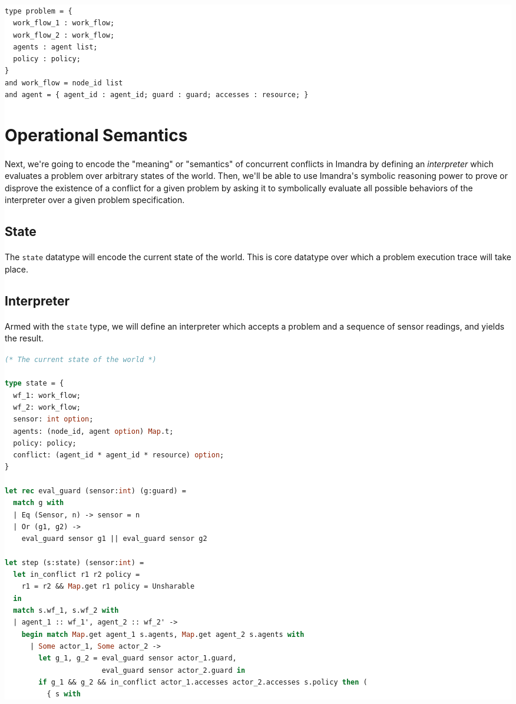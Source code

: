 ```ocaml
```




    type problem = {
      work_flow_1 : work_flow;
      work_flow_2 : work_flow;
      agents : agent list;
      policy : policy;
    }
    and work_flow = node_id list
    and agent = { agent_id : agent_id; guard : guard; accesses : resource; }




# Operational Semantics

Next, we're going to encode the "meaning" or "semantics" of concurrent conflicts in Imandra by defining an *interpreter* which evaluates a problem over arbitrary states of the world. Then, we'll be able to use Imandra's symbolic reasoning power to prove or disprove the existence of a conflict for a given problem by asking it to symbolically evaluate all possible behaviors of the interpreter over a given problem specification.

## State

The `state` datatype will encode the current state of the world. This is core datatype over which a problem execution trace will take place.

## Interpreter

Armed with the `state` type, we will define an interpreter which accepts a problem and a sequence of sensor readings, and yields the result.


```ocaml
(* The current state of the world *)

type state = {
  wf_1: work_flow;
  wf_2: work_flow;
  sensor: int option;
  agents: (node_id, agent option) Map.t;
  policy: policy;
  conflict: (agent_id * agent_id * resource) option;
}

let rec eval_guard (sensor:int) (g:guard) =
  match g with
  | Eq (Sensor, n) -> sensor = n
  | Or (g1, g2) ->
    eval_guard sensor g1 || eval_guard sensor g2

let step (s:state) (sensor:int) =
  let in_conflict r1 r2 policy =
    r1 = r2 && Map.get r1 policy = Unsharable
  in
  match s.wf_1, s.wf_2 with
  | agent_1 :: wf_1', agent_2 :: wf_2' ->
    begin match Map.get agent_1 s.agents, Map.get agent_2 s.agents with
      | Some actor_1, Some actor_2 ->
        let g_1, g_2 = eval_guard sensor actor_1.guard,
                       eval_guard sensor actor_2.guard in
        if g_1 && g_2 && in_conflict actor_1.accesses actor_2.accesses s.policy then (
          { s with
```